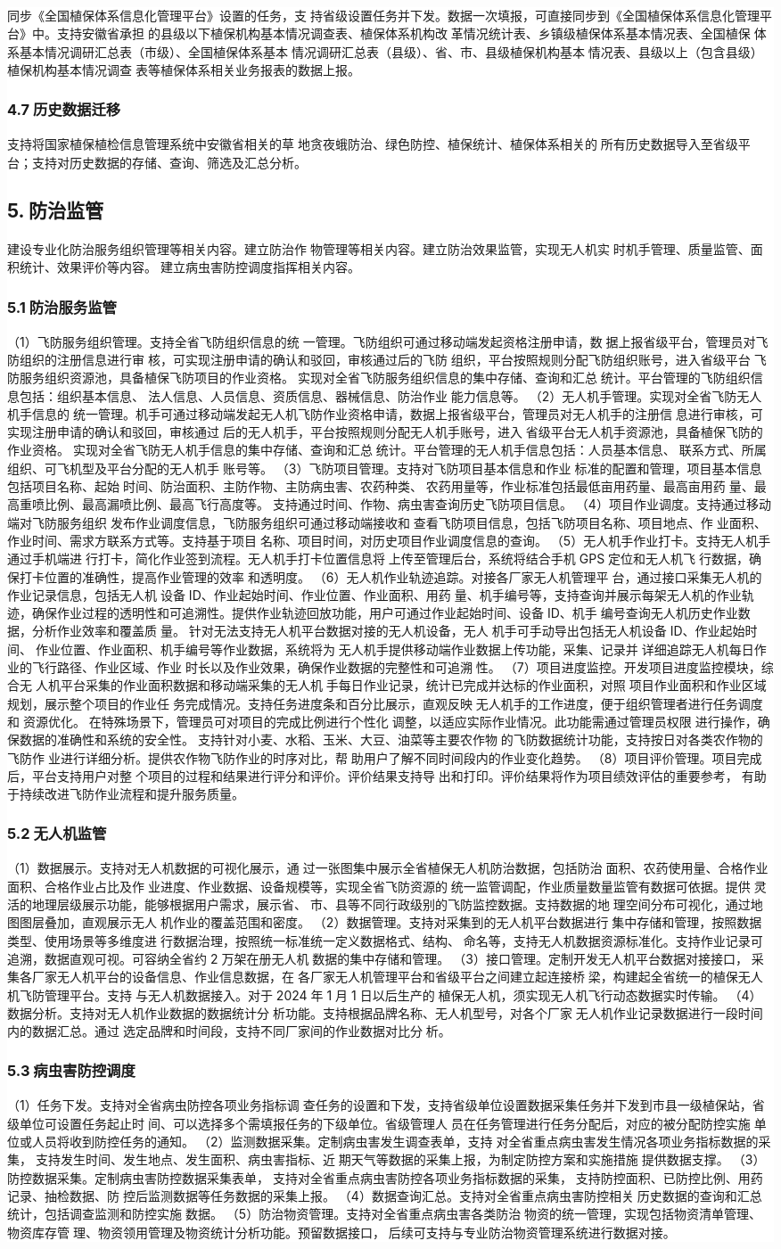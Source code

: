同步《全国植保体系信息化管理平台》设置的任务，支 持省级设置任务并下发。数据一次填报，可直接同步到《全国植保体系信息化管理平台》中。支持安徽省承担 的县级以下植保机构基本情况调查表、植保体系机构改 革情况统计表、乡镇级植保体系基本情况表、全国植保 体系基本情况调研汇总表（市级）、全国植保体系基本 情况调研汇总表（县级）、省、市、县级植保机构基本 情况表、县级以上（包含县级）植保机构基本情况调查 表等植保体系相关业务报表的数据上报。

### 4.7 历史数据迁移

支持将国家植保植检信息管理系统中安徽省相关的草  地贪夜蛾防治、绿色防控、植保统计、植保体系相关的 所有历史数据导入至省级平台；支持对历史数据的存储、查询、筛选及汇总分析。

## 5. 防治监管

建设专业化防治服务组织管理等相关内容。建立防治作 物管理等相关内容。建立防治效果监管，实现无人机实 时机手管理、质量监管、面积统计、效果评价等内容。 建立病虫害防控调度指挥相关内容。

### 5.1 防治服务监管

（1）飞防服务组织管理。支持全省飞防组织信息的统 一管理。飞防组织可通过移动端发起资格注册申请，数 据上报省级平台，管理员对飞防组织的注册信息进行审 核，可实现注册申请的确认和驳回，审核通过后的飞防 组织，平台按照规则分配飞防组织账号，进入省级平台 飞防服务组织资源池，具备植保飞防项目的作业资格。 实现对全省飞防服务组织信息的集中存储、查询和汇总 统计。平台管理的飞防组织信息包括：组织基本信息、 法人信息、人员信息、资质信息、器械信息、防治作业 能力信息等。
（2）无人机手管理。实现对全省飞防无人机手信息的 统一管理。机手可通过移动端发起无人机飞防作业资格申请，数据上报省级平台，管理员对无人机手的注册信 息进行审核，可实现注册申请的确认和驳回，审核通过 后的无人机手，平台按照规则分配无人机手账号，进入 省级平台无人机手资源池，具备植保飞防的作业资格。 实现对全省飞防无人机手信息的集中存储、查询和汇总 统计。平台管理的无人机手信息包括：人员基本信息、 联系方式、所属组织、可飞机型及平台分配的无人机手 账号等。
（3）飞防项目管理。支持对飞防项目基本信息和作业 标准的配置和管理，项目基本信息包括项目名称、起始 时间、防治面积、主防作物、主防病虫害、农药种类、 农药用量等，作业标准包括最低亩用药量、最高亩用药 量、最高重喷比例、最高漏喷比例、最高飞行高度等。 支持通过时间、作物、病虫害查询历史飞防项目信息。
（4）项目作业调度。支持通过移动端对飞防服务组织 发布作业调度信息，飞防服务组织可通过移动端接收和 查看飞防项目信息，包括飞防项目名称、项目地点、作 业面积、作业时间、需求方联系方式等。支持基于项目 名称、项目时间，对历史项目作业调度信息的查询。
（5）无人机手作业打卡。支持无人机手通过手机端进 行打卡，简化作业签到流程。无人机手打卡位置信息将 上传至管理后台，系统将结合手机 GPS 定位和无人机飞 行数据，确保打卡位置的准确性，提高作业管理的效率 和透明度。
（6）无人机作业轨迹追踪。对接各厂家无人机管理平 台，通过接口采集无人机的作业记录信息，包括无人机 设备 ID、作业起始时间、作业位置、作业面积、用药 量、机手编号等，支持查询并展示每架无人机的作业轨 迹，确保作业过程的透明性和可追溯性。提供作业轨迹回放功能，用户可通过作业起始时间、设备 ID、机手 编号查询无人机历史作业数据，分析作业效率和覆盖质 量。
针对无法支持无人机平台数据对接的无人机设备，无人 机手可手动导出包括无人机设备 ID、作业起始时间、
作业位置、作业面积、机手编号等作业数据，系统将为 无人机手提供移动端作业数据上传功能，采集、记录并 详细追踪无人机每日作业的飞行路径、作业区域、作业 时长以及作业效果，确保作业数据的完整性和可追溯  性。
（7）项目进度监控。开发项目进度监控模块，综合无 人机平台采集的作业面积数据和移动端采集的无人机  手每日作业记录，统计已完成并达标的作业面积，对照 项目作业面积和作业区域规划，展示整个项目的作业任 务完成情况。支持任务进度条和百分比展示，直观反映 无人机手的工作进度，便于组织管理者进行任务调度和 资源优化。
在特殊场景下，管理员可对项目的完成比例进行个性化 调整，以适应实际作业情况。此功能需通过管理员权限 进行操作，确保数据的准确性和系统的安全性。
支持针对小麦、水稻、玉米、大豆、油菜等主要农作物 的飞防数据统计功能，支持按日对各类农作物的飞防作 业进行详细分析。提供农作物飞防作业的时序对比，帮 助用户了解不同时间段内的作业变化趋势。
（8）项目评价管理。项目完成后，平台支持用户对整 个项目的过程和结果进行评分和评价。评价结果支持导 出和打印。评价结果将作为项目绩效评估的重要参考， 有助于持续改进飞防作业流程和提升服务质量。

### 5.2 无人机监管

（1）数据展示。支持对无人机数据的可视化展示，通 过一张图集中展示全省植保无人机防治数据，包括防治 面积、农药使用量、合格作业面积、合格作业占比及作 业进度、作业数据、设备规模等，实现全省飞防资源的 统一监管调配，作业质量数量监管有数据可依据。提供 灵活的地理层级展示功能，能够根据用户需求，展示省、 市、县等不同行政级别的飞防监控数据。支持数据的地 理空间分布可视化，通过地图图层叠加，直观展示无人 机作业的覆盖范围和密度。
（2）数据管理。支持对采集到的无人机平台数据进行 集中存储和管理，按照数据类型、使用场景等多维度进 行数据治理，按照统一标准统一定义数据格式、结构、 命名等，支持无人机数据资源标准化。支持作业记录可 追溯，数据直观可视。可容纳全省约 2 万架在册无人机 数据的集中存储和管理。
（3）接口管理。定制开发无人机平台数据对接接口， 采集各厂家无人机平台的设备信息、作业信息数据，在 各厂家无人机管理平台和省级平台之间建立起连接桥  梁，构建起全省统一的植保无人机飞防管理平台。支持 与无人机数据接入。对于 2024 年 1 月 1 日以后生产的 植保无人机，须实现无人机飞行动态数据实时传输。
（4）数据分析。支持对无人机作业数据的数据统计分 析功能。支持根据品牌名称、无人机型号，对各个厂家 无人机作业记录数据进行一段时间内的数据汇总。通过 选定品牌和时间段，支持不同厂家间的作业数据对比分 析。

### 5.3 病虫害防控调度

（1）任务下发。支持对全省病虫防控各项业务指标调 查任务的设置和下发，支持省级单位设置数据采集任务并下发到市县一级植保站，省级单位可设置任务起止时 间、可以选择多个需填报任务的下级单位。省级管理人 员在任务管理进行任务分配后，对应的被分配防控实施 单位或人员将收到防控任务的通知。
（2）监测数据采集。定制病虫害发生调查表单，支持 对全省重点病虫害发生情况各项业务指标数据的采集， 支持发生时间、发生地点、发生面积、病虫害指标、近 期天气等数据的采集上报，为制定防控方案和实施措施 提供数据支撑。
（3）防控数据采集。定制病虫害防控数据采集表单， 支持对全省重点病虫害防控各项业务指标数据的采集， 支持防控面积、已防控比例、用药记录、抽检数据、防 控后监测数据等任务数据的采集上报。
（4）数据查询汇总。支持对全省重点病虫害防控相关 历史数据的查询和汇总统计，包括调查监测和防控实施 数据。
（5）防治物资管理。支持对全省重点病虫害各类防治 物资的统一管理，实现包括物资清单管理、物资库存管 理、物资领用管理及物资统计分析功能。预留数据接口， 后续可支持与专业防治物资管理系统进行数据对接。
